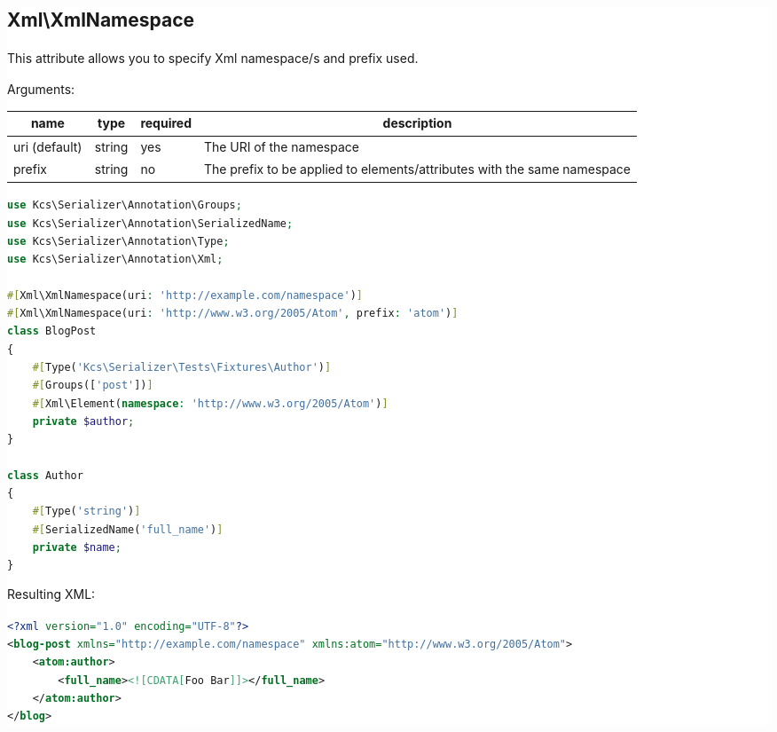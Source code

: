 Xml\XmlNamespace
----------------
This attribute allows you to specify Xml namespace/s and prefix used.

Arguments:

| name          | type   | required | description                                                             |
| ------------- | ------ | -------- | ----------------------------------------------------------------------- |
| uri (default) | string | yes      | The URI of the namespace                                                |
| prefix        | string | no       | The prefix to be applied to elements/attributes with the same namespace |

```php
use Kcs\Serializer\Annotation\Groups;
use Kcs\Serializer\Annotation\SerializedName;
use Kcs\Serializer\Annotation\Type;
use Kcs\Serializer\Annotation\Xml;

#[Xml\XmlNamespace(uri: 'http://example.com/namespace')]
#[Xml\XmlNamespace(uri: 'http://www.w3.org/2005/Atom', prefix: 'atom')]
class BlogPost
{
    #[Type('Kcs\Serializer\Tests\Fixtures\Author')]
    #[Groups(['post'])]
    #[Xml\Element(namespace: 'http://www.w3.org/2005/Atom')]
    private $author;
}

class Author
{
    #[Type('string')]
    #[SerializedName('full_name')] 
    private $name;
}
```

Resulting XML:

```xml
<?xml version="1.0" encoding="UTF-8"?>
<blog-post xmlns="http://example.com/namespace" xmlns:atom="http://www.w3.org/2005/Atom">
    <atom:author>
        <full_name><![CDATA[Foo Bar]]></full_name>
    </atom:author>
</blog>
```
